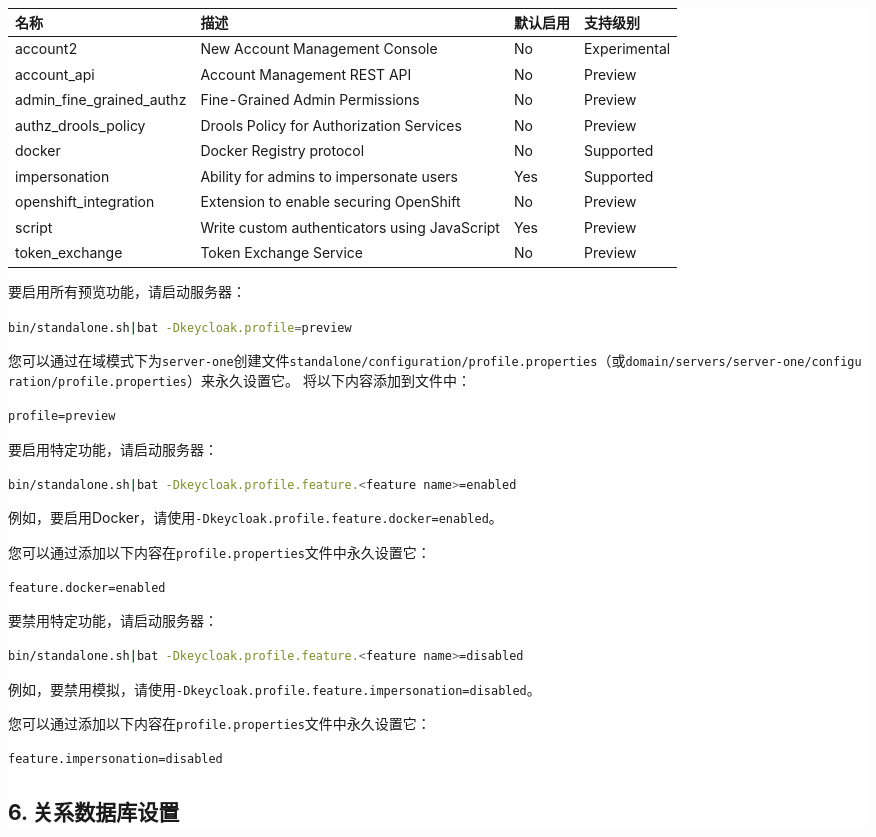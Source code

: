 | 名称                     | 描述                                  | 默认启用 | 支持级别 |
| :----------------------- | :------------------------------------------- | :----------------- | :------------ |
| account2                 | New Account Management Console               | No                 | Experimental  |
| account_api              | Account Management REST API                  | No                 | Preview       |
| admin_fine_grained_authz | Fine-Grained Admin Permissions               | No                 | Preview       |
| authz_drools_policy      | Drools Policy for Authorization Services     | No                 | Preview       |
| docker                   | Docker Registry protocol                     | No                 | Supported     |
| impersonation            | Ability for admins to impersonate users      | Yes                | Supported     |
| openshift_integration    | Extension to enable securing OpenShift       | No                 | Preview       |
| script                   | Write custom authenticators using JavaScript | Yes                | Preview       |
| token_exchange           | Token Exchange Service                       | No                 | Preview       |

要启用所有预览功能，请启动服务器：

```bash
bin/standalone.sh|bat -Dkeycloak.profile=preview
```

您可以通过在域模式下为`server-one`创建文件`standalone/configuration/profile.properties`（或`domain/servers/server-one/configuration/profile.properties`）来永久设置它。 将以下内容添加到文件中：

```properties
profile=preview
```

要启用特定功能，请启动服务器：

```bash
bin/standalone.sh|bat -Dkeycloak.profile.feature.<feature name>=enabled
```

例如，要启用Docker，请使用`-Dkeycloak.profile.feature.docker=enabled`。

您可以通过添加以下内容在`profile.properties`文件中永久设置它：

```properties
feature.docker=enabled
```

要禁用特定功能，请启动服务器：

```bash
bin/standalone.sh|bat -Dkeycloak.profile.feature.<feature name>=disabled
```

例如，要禁用模拟，请使用`-Dkeycloak.profile.feature.impersonation=disabled`。

您可以通过添加以下内容在`profile.properties`文件中永久设置它：

```properties
feature.impersonation=disabled
```

<a name="57___6__关系数据库设置"></a>
## 6. 关系数据库设置

